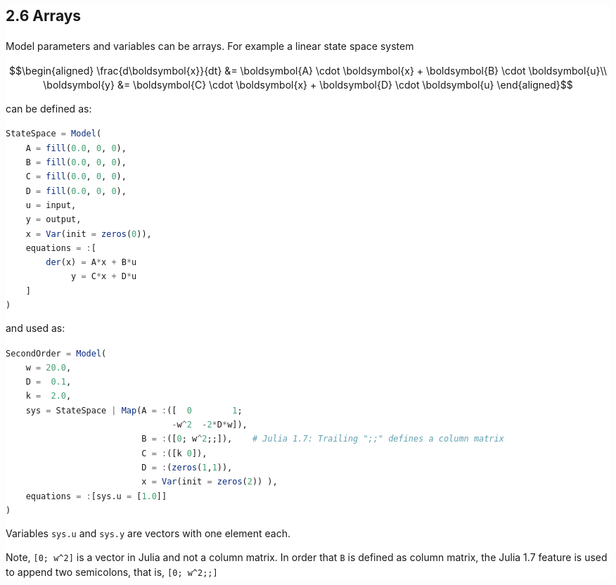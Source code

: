 
## 2.6 Arrays

Model parameters and variables can be arrays.
For example a linear state space system

```math
\begin{aligned}
\frac{d\boldsymbol{x}}{dt} &= \boldsymbol{A} \cdot \boldsymbol{x} + \boldsymbol{B} \cdot \boldsymbol{u}\\
            \boldsymbol{y} &= \boldsymbol{C} \cdot \boldsymbol{x} + \boldsymbol{D} \cdot \boldsymbol{u}
\end{aligned}
```

can be defined as:

```julia
StateSpace = Model(
    A = fill(0.0, 0, 0),
    B = fill(0.0, 0, 0),
    C = fill(0.0, 0, 0),
    D = fill(0.0, 0, 0),
    u = input,
    y = output,
    x = Var(init = zeros(0)),
    equations = :[
        der(x) = A*x + B*u
             y = C*x + D*u
    ]
)
```

and used as:

```julia
SecondOrder = Model(
    w = 20.0,
    D =  0.1,
    k =  2.0,
    sys = StateSpace | Map(A = :([  0        1;
                                 -w^2  -2*D*w]),
                           B = :([0; w^2;;]),    # Julia 1.7: Trailing ";;" defines a column matrix
                           C = :([k 0]),
                           D = :(zeros(1,1)),
                           x = Var(init = zeros(2)) ),
    equations = :[sys.u = [1.0]]
)
```

Variables `sys.u` and `sys.y` are vectors with one element each.

Note, `[0; w^2]` is a vector in Julia and not a column matrix.
In order that `B` is defined as column matrix, the Julia 1.7 feature is used to append two semicolons, that is,
`[0; w^2;;]`
